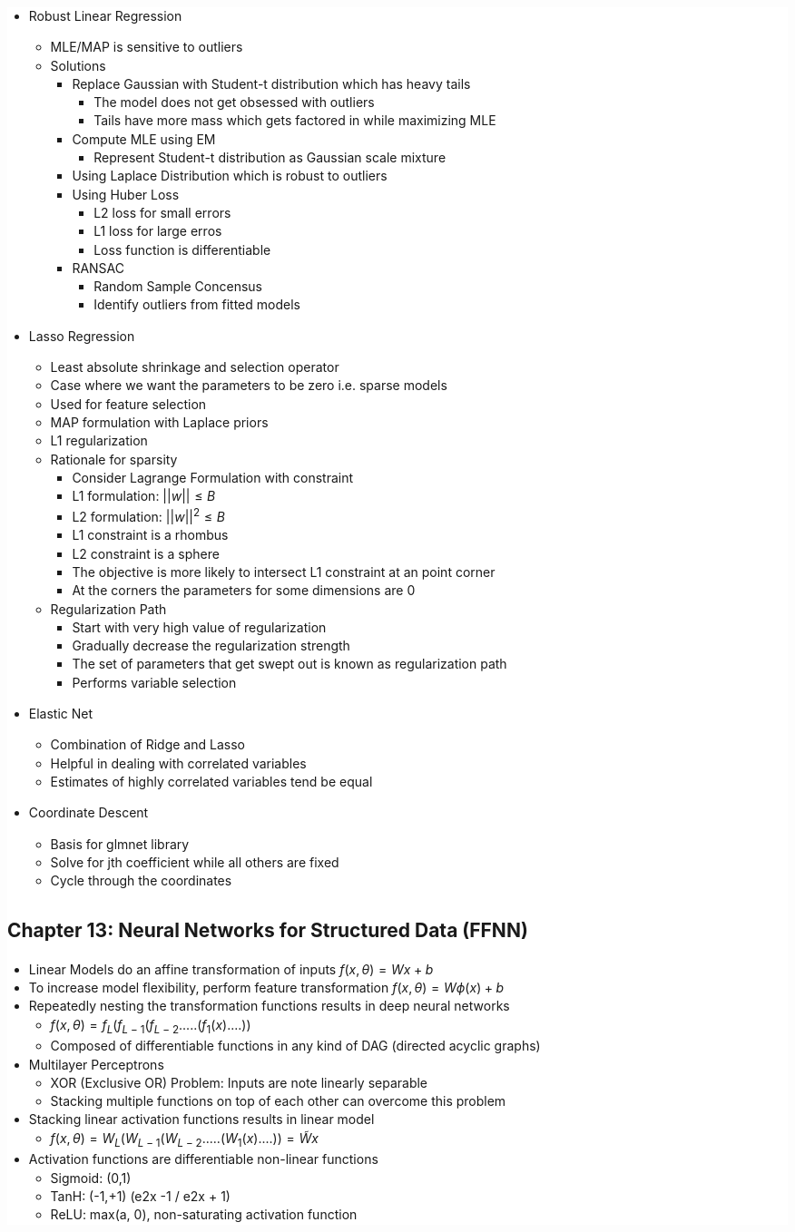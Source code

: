 - Robust Linear Regression

  - MLE/MAP is sensitive to outliers
  - Solutions
    - Replace Gaussian with Student-t distribution which has heavy tails
      - The model does not get obsessed with outliers
      - Tails have more mass which gets factored in while maximizing MLE
    - Compute MLE using EM
      - Represent Student-t distribution as Gaussian scale mixture
    - Using Laplace Distribution which is robust to outliers
    - Using Huber Loss
      - L2 loss for small errors
      - L1 loss for large erros
      - Loss function is differentiable
    - RANSAC
      - Random Sample Concensus
      - Identify outliers from fitted models

- Lasso Regression

  - Least absolute shrinkage and selection operator
  - Case where we want the parameters to be zero i.e. sparse models
  - Used for feature selection
  - MAP formulation with Laplace priors
  - L1 regularization
  - Rationale for sparsity
    - Consider Lagrange Formulation with constraint
    - L1 formulation: $||w|| \le B$
    - L2 formulation: $||w||^2 \le B$
    - L1 constraint is a rhombus
    - L2 constraint is a sphere
    - The objective is more likely to intersect L1 constraint at an point corner
    - At the corners the parameters for some dimensions are 0
  - Regularization Path
    - Start with very high value of regularization
    - Gradually decrease the regularization strength
    - The set of parameters that get swept out is known as regularization path
    - Performs variable selection

- Elastic Net

  - Combination of Ridge and Lasso
  - Helpful in dealing with correlated variables
  - Estimates of highly correlated variables tend be equal

- Coordinate Descent
  - Basis for glmnet library
  - Solve for jth coefficient while all others are fixed
  - Cycle through the coordinates

## Chapter 13: Neural Networks for Structured Data (FFNN)

- Linear Models do an affine transformation of inputs $f(x, \theta) = Wx + b$
- To increase model flexibility, perform feature transformation $f(x, \theta) = W \phi(x) + b$
- Repeatedly nesting the transformation functions results in deep neural networks
  - $f(x, \theta) = f_L(f_{L-1}(f_{L-2}.....(f_1(x)....))$
  - Composed of differentiable functions in any kind of DAG (directed acyclic graphs)
- Multilayer Perceptrons
  - XOR (Exclusive OR) Problem: Inputs are note linearly separable
  - Stacking multiple functions on top of each other can overcome this problem
- Stacking linear activation functions results in linear model
  - $f(x, \theta) = W_L(W_{L-1}(W_{L-2}.....(W_1(x)....)) = \tilde Wx$
- Activation functions are differentiable non-linear functions
  - Sigmoid: (0,1)
  - TanH: (-1,+1) (e2x -1 / e2x + 1)
  - ReLU: max(a, 0), non-saturating activation function